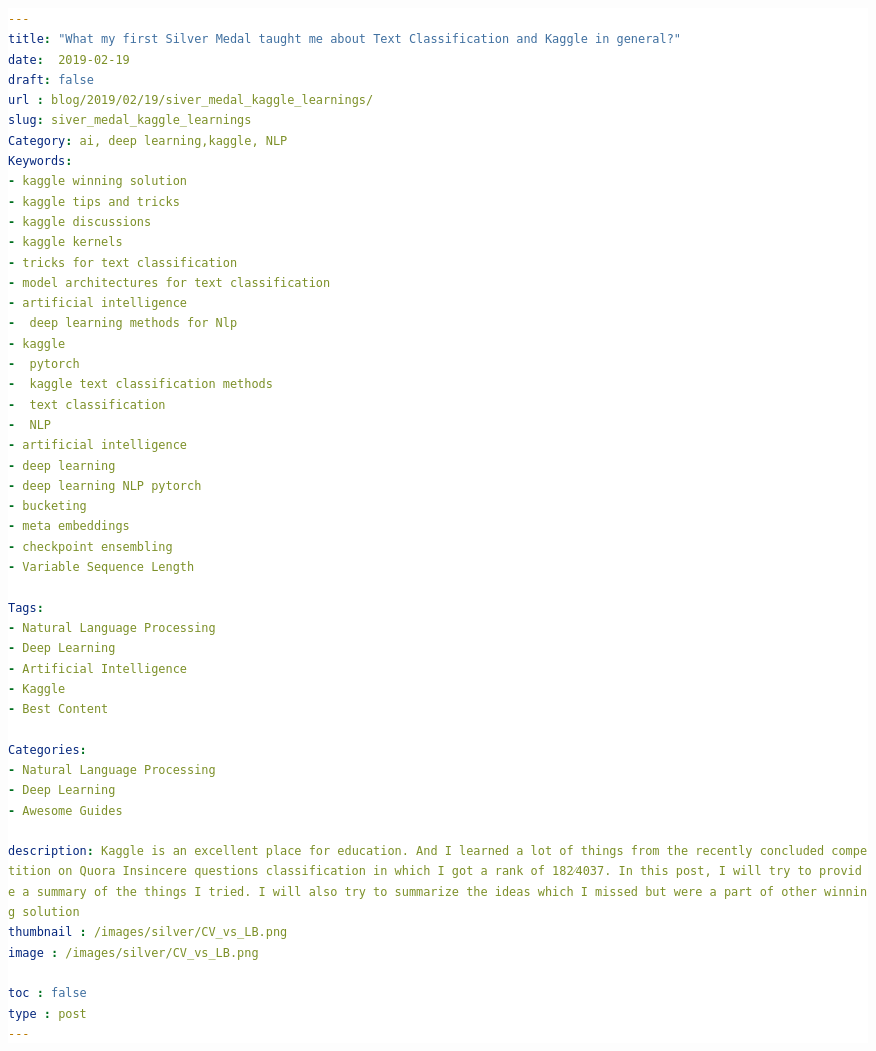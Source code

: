 ```yaml
---
title: "What my first Silver Medal taught me about Text Classification and Kaggle in general?"
date:  2019-02-19
draft: false
url : blog/2019/02/19/siver_medal_kaggle_learnings/
slug: siver_medal_kaggle_learnings
Category: ai, deep learning,kaggle, NLP
Keywords:
- kaggle winning solution
- kaggle tips and tricks
- kaggle discussions
- kaggle kernels
- tricks for text classification
- model architectures for text classification
- artificial intelligence
-  deep learning methods for Nlp
- kaggle
-  pytorch
-  kaggle text classification methods
-  text classification
-  NLP
- artificial intelligence
- deep learning
- deep learning NLP pytorch
- bucketing
- meta embeddings
- checkpoint ensembling
- Variable Sequence Length

Tags:
- Natural Language Processing
- Deep Learning
- Artificial Intelligence
- Kaggle
- Best Content

Categories:
- Natural Language Processing
- Deep Learning
- Awesome Guides

description: Kaggle is an excellent place for education. And I learned a lot of things from the recently concluded competition on Quora Insincere questions classification in which I got a rank of 182⁄4037. In this post, I will try to provide a summary of the things I tried. I will also try to summarize the ideas which I missed but were a part of other winning solution
thumbnail : /images/silver/CV_vs_LB.png
image : /images/silver/CV_vs_LB.png

toc : false
type : post
---
```

